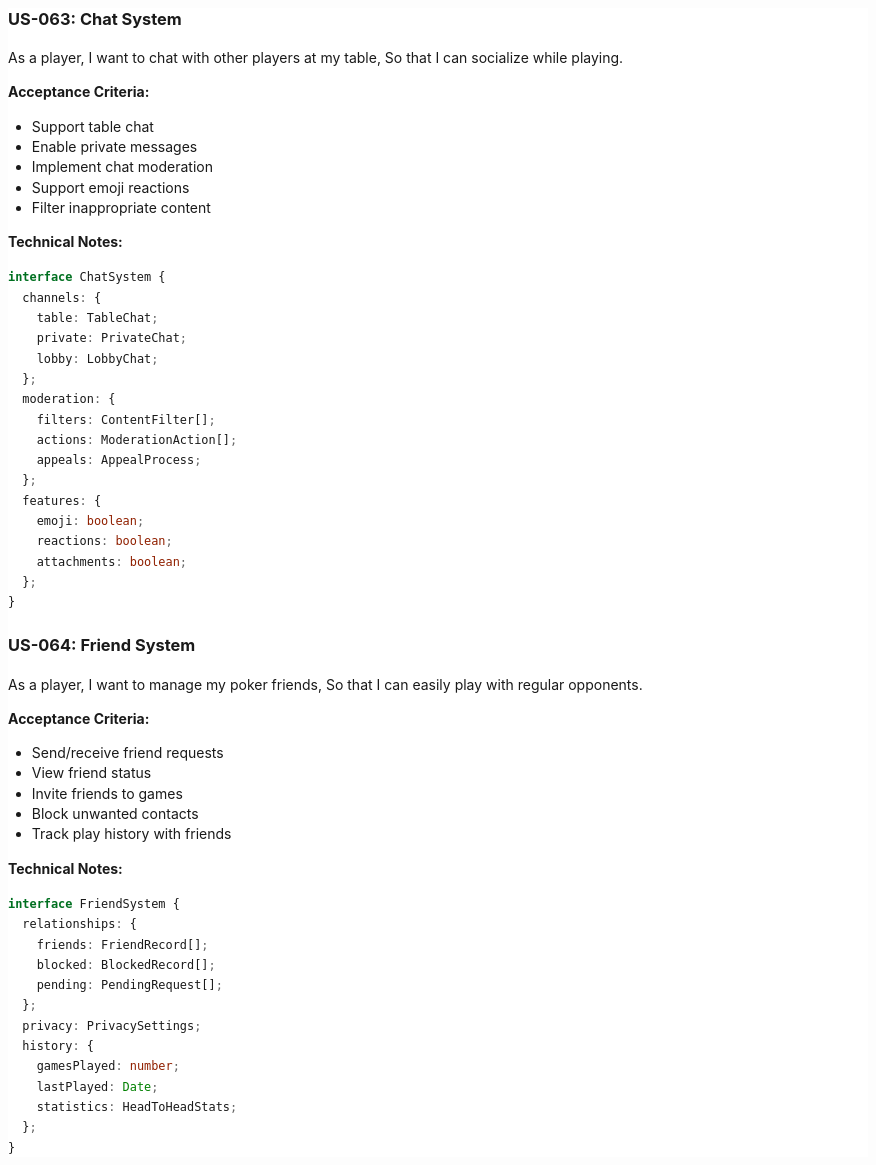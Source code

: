### US-063: Chat System
As a player,
I want to chat with other players at my table,
So that I can socialize while playing.

**Acceptance Criteria:**
- Support table chat
- Enable private messages
- Implement chat moderation
- Support emoji reactions
- Filter inappropriate content

**Technical Notes:**
```typescript
interface ChatSystem {
  channels: {
    table: TableChat;
    private: PrivateChat;
    lobby: LobbyChat;
  };
  moderation: {
    filters: ContentFilter[];
    actions: ModerationAction[];
    appeals: AppealProcess;
  };
  features: {
    emoji: boolean;
    reactions: boolean;
    attachments: boolean;
  };
}
```

### US-064: Friend System
As a player,
I want to manage my poker friends,
So that I can easily play with regular opponents.

**Acceptance Criteria:**
- Send/receive friend requests
- View friend status
- Invite friends to games
- Block unwanted contacts
- Track play history with friends

**Technical Notes:**
```typescript
interface FriendSystem {
  relationships: {
    friends: FriendRecord[];
    blocked: BlockedRecord[];
    pending: PendingRequest[];
  };
  privacy: PrivacySettings;
  history: {
    gamesPlayed: number;
    lastPlayed: Date;
    statistics: HeadToHeadStats;
  };
}
```

